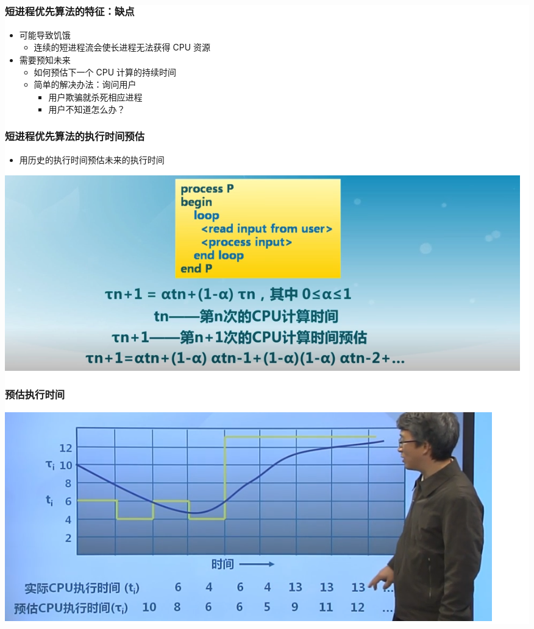 ### 短进程优先算法的特征：缺点

- 可能导致饥饿
    - 连续的短进程流会使长进程无法获得 CPU 资源
- 需要预知未来
    - 如何预估下一个 CPU 计算的持续时间
    - 简单的解决办法：询问用户
        - 用户欺骗就杀死相应进程
        - 用户不知道怎么办？

### 短进程优先算法的执行时间预估

- 用历史的执行时间预估未来的执行时间

<img src="img\操作系统 -- 第十五讲 处理机调度-5.png" />

### 预估执行时间

<img src="img\操作系统 -- 第十五讲 处理机调度-6.png" />
